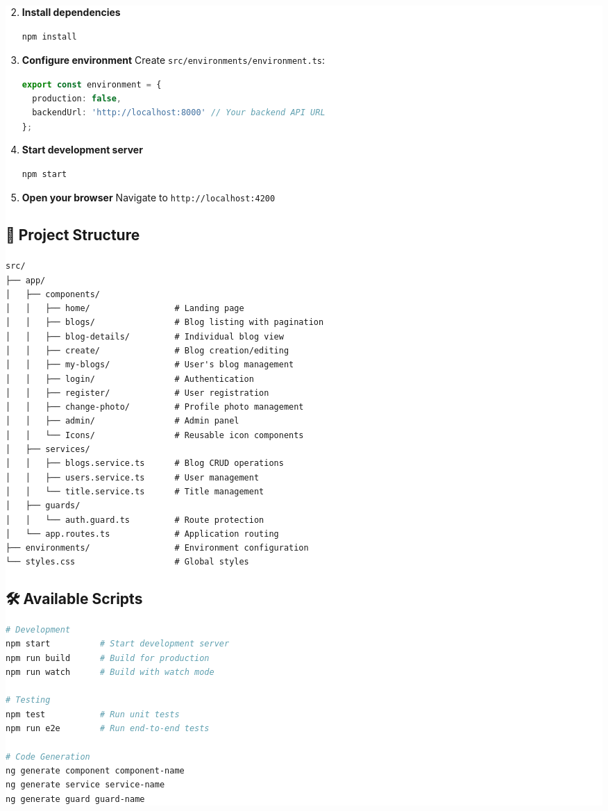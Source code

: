 2. **Install dependencies**
   ```bash
   npm install
   ```

3. **Configure environment**
   Create `src/environments/environment.ts`:
   ```typescript
   export const environment = {
     production: false,
     backendUrl: 'http://localhost:8000' // Your backend API URL
   };
   ```

4. **Start development server**
   ```bash
   npm start
   ```

5. **Open your browser**
   Navigate to `http://localhost:4200`

## 📁 Project Structure

```
src/
├── app/
│   ├── components/
│   │   ├── home/                 # Landing page
│   │   ├── blogs/                # Blog listing with pagination
│   │   ├── blog-details/         # Individual blog view
│   │   ├── create/               # Blog creation/editing
│   │   ├── my-blogs/             # User's blog management
│   │   ├── login/                # Authentication
│   │   ├── register/             # User registration
│   │   ├── change-photo/         # Profile photo management
│   │   ├── admin/                # Admin panel
│   │   └── Icons/                # Reusable icon components
│   ├── services/
│   │   ├── blogs.service.ts      # Blog CRUD operations
│   │   ├── users.service.ts      # User management
│   │   └── title.service.ts      # Title management
│   ├── guards/
│   │   └── auth.guard.ts         # Route protection
│   └── app.routes.ts             # Application routing
├── environments/                 # Environment configuration
└── styles.css                    # Global styles
```

## 🛠️ Available Scripts

```bash
# Development
npm start          # Start development server
npm run build      # Build for production
npm run watch      # Build with watch mode

# Testing
npm test           # Run unit tests
npm run e2e        # Run end-to-end tests

# Code Generation
ng generate component component-name
ng generate service service-name
ng generate guard guard-name
```
